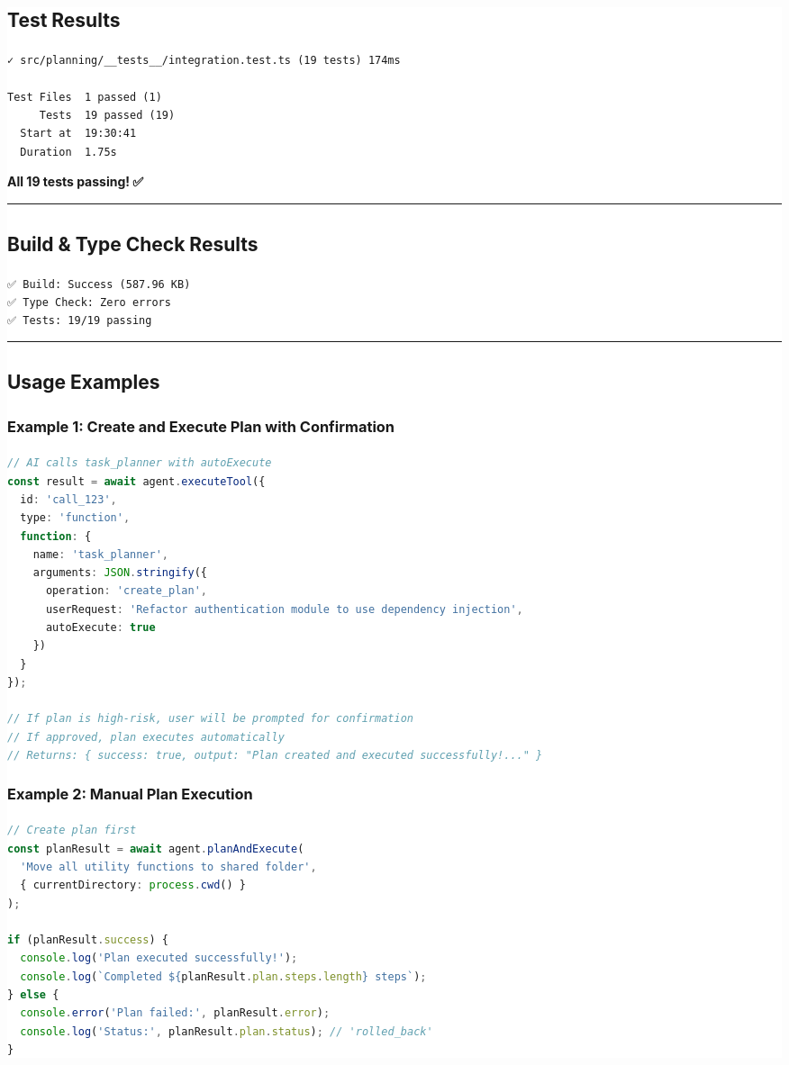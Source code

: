 ## Test Results

```
✓ src/planning/__tests__/integration.test.ts (19 tests) 174ms

Test Files  1 passed (1)
     Tests  19 passed (19)
  Start at  19:30:41
  Duration  1.75s
```

**All 19 tests passing! ✅**

---

## Build & Type Check Results

```
✅ Build: Success (587.96 KB)
✅ Type Check: Zero errors
✅ Tests: 19/19 passing
```

---

## Usage Examples

### Example 1: Create and Execute Plan with Confirmation

```typescript
// AI calls task_planner with autoExecute
const result = await agent.executeTool({
  id: 'call_123',
  type: 'function',
  function: {
    name: 'task_planner',
    arguments: JSON.stringify({
      operation: 'create_plan',
      userRequest: 'Refactor authentication module to use dependency injection',
      autoExecute: true
    })
  }
});

// If plan is high-risk, user will be prompted for confirmation
// If approved, plan executes automatically
// Returns: { success: true, output: "Plan created and executed successfully!..." }
```

### Example 2: Manual Plan Execution

```typescript
// Create plan first
const planResult = await agent.planAndExecute(
  'Move all utility functions to shared folder',
  { currentDirectory: process.cwd() }
);

if (planResult.success) {
  console.log('Plan executed successfully!');
  console.log(`Completed ${planResult.plan.steps.length} steps`);
} else {
  console.error('Plan failed:', planResult.error);
  console.log('Status:', planResult.plan.status); // 'rolled_back'
}
```